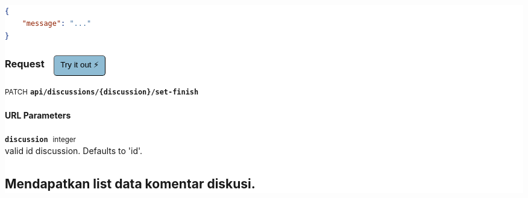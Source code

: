 ```json
{
    "message": "..."
}
```
<div id="execution-results-PATCHapi-discussions--discussion--set-finish" hidden>
    <blockquote>Received response<span id="execution-response-status-PATCHapi-discussions--discussion--set-finish"></span>:</blockquote>
    <pre class="json"><code id="execution-response-content-PATCHapi-discussions--discussion--set-finish"></code></pre>
</div>
<div id="execution-error-PATCHapi-discussions--discussion--set-finish" hidden>
    <blockquote>Request failed with error:</blockquote>
    <pre><code id="execution-error-message-PATCHapi-discussions--discussion--set-finish"></code></pre>
</div>
<form id="form-PATCHapi-discussions--discussion--set-finish" data-method="PATCH" data-path="api/discussions/{discussion}/set-finish" data-authed="1" data-hasfiles="0" data-headers='{"Authorization":"Bearer {YOUR_AUTH_KEY}","Accept":"application\/json"}' onsubmit="event.preventDefault(); executeTryOut('PATCHapi-discussions--discussion--set-finish', this);">
<h3>
    Request&nbsp;&nbsp;&nbsp;
        <button type="button" style="background-color: #8fbcd4; padding: 5px 10px; border-radius: 5px; border-width: thin;" id="btn-tryout-PATCHapi-discussions--discussion--set-finish" onclick="tryItOut('PATCHapi-discussions--discussion--set-finish');">Try it out ⚡</button>
    <button type="button" style="background-color: #c97a7e; padding: 5px 10px; border-radius: 5px; border-width: thin;" id="btn-canceltryout-PATCHapi-discussions--discussion--set-finish" onclick="cancelTryOut('PATCHapi-discussions--discussion--set-finish');" hidden>Cancel</button>&nbsp;&nbsp;
    <button type="submit" style="background-color: #6ac174; padding: 5px 10px; border-radius: 5px; border-width: thin;" id="btn-executetryout-PATCHapi-discussions--discussion--set-finish" hidden>Send Request 💥</button>
    </h3>
<p>
<small class="badge badge-purple">PATCH</small>
 <b><code>api/discussions/{discussion}/set-finish</code></b>
</p>
<p>
<label id="auth-PATCHapi-discussions--discussion--set-finish" hidden>Authorization header: <b><code>Bearer </code></b><input type="text" name="Authorization" data-prefix="Bearer " data-endpoint="PATCHapi-discussions--discussion--set-finish" data-component="header"></label>
</p>
<h4 class="fancy-heading-panel"><b>URL Parameters</b></h4>
<p>
<b><code>discussion</code></b>&nbsp;&nbsp;<small>integer</small>  &nbsp;
<input type="number" name="discussion" data-endpoint="PATCHapi-discussions--discussion--set-finish" data-component="url" required  hidden>
<br>
valid id discussion. Defaults to 'id'.
</p>
</form>


## Mendapatkan list data komentar diskusi.
